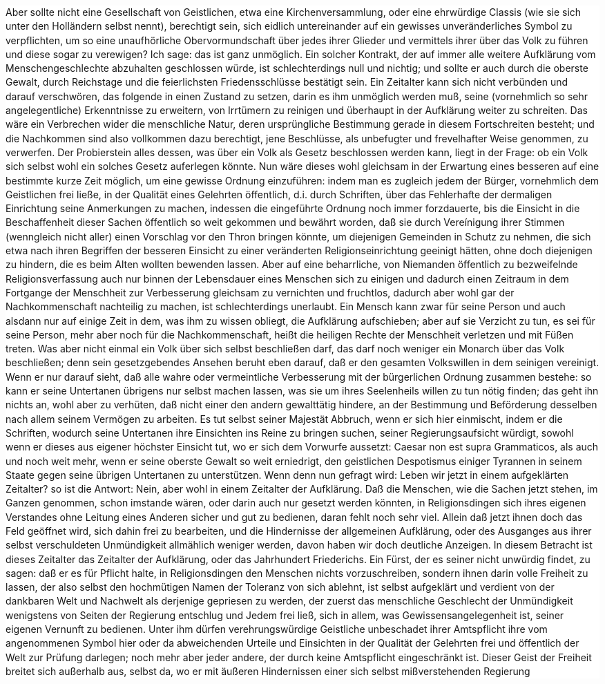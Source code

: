 Aber sollte nicht eine Gesellschaft von Geistlichen, etwa eine Kirchenversammlung, oder eine ehrwürdige Classis (wie sie sich unter den Holländern selbst nennt), berechtigt sein, sich eidlich untereinander auf ein gewisses unveränderliches Symbol zu verpflichten, um so eine unaufhörliche Obervormundschaft über jedes ihrer Glieder und vermittels ihrer über das Volk zu führen und diese sogar zu verewigen? Ich sage: das ist ganz unmöglich. Ein solcher Kontrakt, der auf immer alle weitere Aufklärung vom Menschengeschlechte abzuhalten geschlossen würde, ist schlechterdings null und nichtig; und sollte er auch durch die oberste Gewalt, durch Reichstage und die feierlichsten Friedensschlüsse bestätigt sein. Ein Zeitalter kann sich nicht verbünden und darauf verschwören, das folgende in einen Zustand zu setzen, darin es ihm unmöglich werden muß, seine (vornehmlich so sehr angelegentliche) Erkenntnisse zu erweitern, von Irrtümern zu reinigen und überhaupt in der Aufklärung weiter zu schreiten. Das wäre ein Verbrechen wider die menschliche Natur, deren ursprüngliche Bestimmung gerade in diesem Fortschreiten besteht; und die Nachkommen sind also vollkommen dazu berechtigt, jene Beschlüsse, als unbefugter und frevelhafter Weise genommen, zu verwerfen. Der Probierstein alles dessen, was über ein Volk als Gesetz beschlossen werden kann, liegt in der Frage: ob ein Volk sich selbst wohl ein solches Gesetz auferlegen könnte. Nun wäre dieses wohl gleichsam in der Erwartung eines besseren auf eine bestimmte kurze Zeit möglich, um eine gewisse Ordnung einzuführen: indem man es zugleich jedem der Bürger, vornehmlich dem Geistlichen frei ließe, in der Qualität eines Gelehrten öffentlich, d.i. durch Schriften, über das Fehlerhafte der dermaligen Einrichtung seine Anmerkungen zu machen, indessen die eingeführte Ordnung noch immer forzdauerte, bis die Einsicht in die Beschaffenheit dieser Sachen öffentlich so weit gekommen und bewährt worden, daß sie durch Vereínigung ihrer Stimmen (wenngleich nicht aller) einen Vorschlag vor den Thron bringen könnte, um diejenigen Gemeinden in Schutz zu nehmen, die sich etwa nach ihren Begriffen der besseren Einsicht zu einer veränderten Religionseinrichtung geeinigt hätten, ohne doch diejenigen zu hindern, die es beim Alten wollten bewenden lassen. Aber auf eine beharrliche, von Niemanden öffentlich zu bezweifelnde Religionsverfassung auch nur binnen der Lebensdauer eines Menschen sich zu einigen und dadurch einen Zeitraum in dem Fortgange der Menschheit zur Verbesserung gleichsam zu vernichten und fruchtlos, dadurch aber wohl gar der Nachkommenschaft nachteilig zu machen, ist schlechterdings unerlaubt. Ein Mensch kann zwar für seine Person und auch alsdann nur auf einige Zeit in dem, was ihm zu wissen obliegt, die Aufklärung aufschieben; aber auf sie Verzicht zu tun, es sei für seine Person, mehr aber noch für die Nachkommenschaft, heißt die heiligen Rechte der Menschheit verletzen und mit Füßen treten. Was aber nicht einmal ein Volk über sich selbst beschließen darf, das darf noch weniger ein Monarch über das Volk beschließen; denn sein gesetzgebendes Ansehen beruht eben darauf, daß er den gesamten Volkswillen in dem seinigen vereinigt. Wenn er nur darauf sieht, daß alle wahre oder vermeintliche Verbesserung mit der bürgerlichen Ordnung zusammen bestehe: so kann er seine Untertanen übrigens nur selbst machen lassen, was sie um ihres Seelenheils willen zu tun nötig finden; das geht ihn nichts an, wohl aber zu verhüten, daß nicht einer den andern gewalttätig hindere, an der Bestimmung und Beförderung desselben nach allem seinem Vermögen zu arbeiten. Es tut selbst seiner Majestät Abbruch, wenn er sich hier einmischt, indem er die Schriften, wodurch seine Untertanen ihre Einsichten ins Reine zu bringen suchen, seiner Regierungsaufsicht würdigt, sowohl wenn er dieses aus eigener höchster Einsicht tut, wo er sich dem Vorwurfe aussetzt: Caesar non est supra Grammaticos, als auch und noch weit mehr, wenn er seine oberste Gewalt so weit erniedrigt, den geistlichen Despotismus einiger Tyrannen in seinem Staate gegen seine übrigen Untertanen zu unterstützen. Wenn denn nun gefragt wird: Leben wir jetzt in einem aufgeklärten Zeitalter? so ist die Antwort: Nein, aber wohl in einem Zeitalter der Aufklärung. Daß die Menschen, wie die Sachen jetzt stehen, im Ganzen genommen, schon imstande wären, oder darin auch nur gesetzt werden könnten, in Religionsdingen sich ihres eigenen Verstandes ohne Leitung eines Anderen sicher und gut zu bedienen, daran fehlt noch sehr viel. Allein daß jetzt ihnen doch das Feld geöffnet wird, sich dahin frei zu bearbeiten, und die Hindernisse der allgemeinen Aufklärung, oder des Ausganges aus ihrer selbst verschuldeten Unmündigkeit allmählich weniger werden, davon haben wir doch deutliche Anzeigen. In diesem Betracht ist dieses Zeitalter das Zeitalter der Aufklärung, oder das Jahrhundert Friederichs. Ein Fürst, der es seiner nicht unwürdig findet, zu sagen: daß er es für Pflicht halte, in Religionsdingen den Menschen nichts vorzuschreiben, sondern ihnen darin volle Freiheit zu lassen, der also selbst den hochmütigen Namen der Toleranz von sich ablehnt, ist selbst aufgeklärt und verdient von der dankbaren Welt und Nachwelt als derjenige gepriesen zu werden, der zuerst das menschliche Geschlecht der Unmündigkeit wenigstens von Seiten der Regierung entschlug und Jedem frei ließ, sich in allem, was Gewissensangelegenheit ist, seiner eigenen Vernunft zu bedienen. Unter ihm dürfen verehrungswürdige Geistliche unbeschadet ihrer Amtspflicht ihre vom angenommenen Symbol hier oder da abweichenden Urteile und Einsichten in der Qualität der Gelehrten frei und öffentlich der Welt zur Prüfung darlegen; noch mehr aber jeder andere, der durch keine Amtspflicht eingeschränkt ist. Dieser Geist der Freiheit breitet sich außerhalb aus, selbst da, wo er mit äußeren Hindernissen einer sich selbst mißverstehenden Regierung